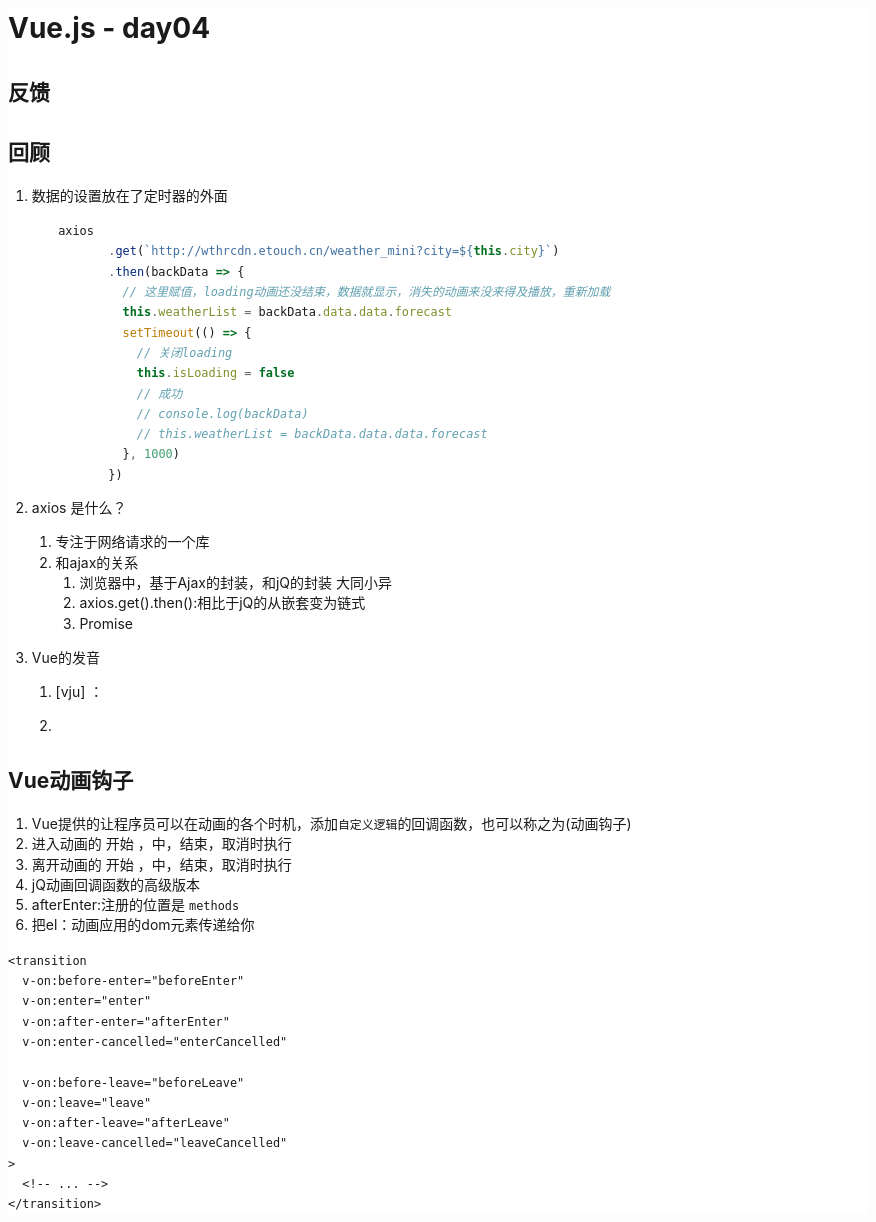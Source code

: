 # Vue.js - day04

## 反馈



## 回顾

1. 数据的设置放在了定时器的外面

```js
       axios
              .get(`http://wthrcdn.etouch.cn/weather_mini?city=${this.city}`)
              .then(backData => {
                // 这里赋值，loading动画还没结束，数据就显示，消失的动画来没来得及播放，重新加载
                this.weatherList = backData.data.data.forecast
                setTimeout(() => {
                  // 关闭loading
                  this.isLoading = false
                  // 成功
                  // console.log(backData)
                  // this.weatherList = backData.data.data.forecast
                }, 1000)
              })
```

2. axios 是什么？

   1. 专注于网络请求的一个库
   2. 和ajax的关系
      1. 浏览器中，基于Ajax的封装，和jQ的封装 大同小异
      2. axios.get().then():相比于jQ的从嵌套变为链式
      3. Promise

3. Vue的发音

   1. [vju] ：

   2. [fju]:也许是对的

## Vue动画钩子

1. Vue提供的让程序员可以在动画的各个时机，添加`自定义逻辑`的回调函数，也可以称之为(动画钩子)
2. 进入动画的 开始 ，中，结束，取消时执行
3. 离开动画的 开始 ，中，结束，取消时执行
4. jQ动画回调函数的高级版本
5. afterEnter:注册的位置是 `methods`
6. 把el：动画应用的dom元素传递给你

```
<transition
  v-on:before-enter="beforeEnter"
  v-on:enter="enter"
  v-on:after-enter="afterEnter"
  v-on:enter-cancelled="enterCancelled"

  v-on:before-leave="beforeLeave"
  v-on:leave="leave"
  v-on:after-leave="afterLeave"
  v-on:leave-cancelled="leaveCancelled"
>
  <!-- ... -->
</transition>
```
